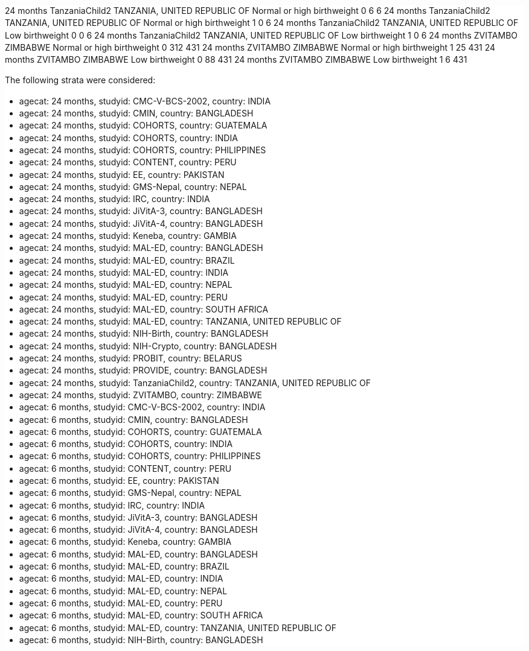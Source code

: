 24 months   TanzaniaChild2   TANZANIA, UNITED REPUBLIC OF   Normal or high birthweight          0        6       6
24 months   TanzaniaChild2   TANZANIA, UNITED REPUBLIC OF   Normal or high birthweight          1        0       6
24 months   TanzaniaChild2   TANZANIA, UNITED REPUBLIC OF   Low birthweight                     0        0       6
24 months   TanzaniaChild2   TANZANIA, UNITED REPUBLIC OF   Low birthweight                     1        0       6
24 months   ZVITAMBO         ZIMBABWE                       Normal or high birthweight          0      312     431
24 months   ZVITAMBO         ZIMBABWE                       Normal or high birthweight          1       25     431
24 months   ZVITAMBO         ZIMBABWE                       Low birthweight                     0       88     431
24 months   ZVITAMBO         ZIMBABWE                       Low birthweight                     1        6     431


The following strata were considered:

* agecat: 24 months, studyid: CMC-V-BCS-2002, country: INDIA
* agecat: 24 months, studyid: CMIN, country: BANGLADESH
* agecat: 24 months, studyid: COHORTS, country: GUATEMALA
* agecat: 24 months, studyid: COHORTS, country: INDIA
* agecat: 24 months, studyid: COHORTS, country: PHILIPPINES
* agecat: 24 months, studyid: CONTENT, country: PERU
* agecat: 24 months, studyid: EE, country: PAKISTAN
* agecat: 24 months, studyid: GMS-Nepal, country: NEPAL
* agecat: 24 months, studyid: IRC, country: INDIA
* agecat: 24 months, studyid: JiVitA-3, country: BANGLADESH
* agecat: 24 months, studyid: JiVitA-4, country: BANGLADESH
* agecat: 24 months, studyid: Keneba, country: GAMBIA
* agecat: 24 months, studyid: MAL-ED, country: BANGLADESH
* agecat: 24 months, studyid: MAL-ED, country: BRAZIL
* agecat: 24 months, studyid: MAL-ED, country: INDIA
* agecat: 24 months, studyid: MAL-ED, country: NEPAL
* agecat: 24 months, studyid: MAL-ED, country: PERU
* agecat: 24 months, studyid: MAL-ED, country: SOUTH AFRICA
* agecat: 24 months, studyid: MAL-ED, country: TANZANIA, UNITED REPUBLIC OF
* agecat: 24 months, studyid: NIH-Birth, country: BANGLADESH
* agecat: 24 months, studyid: NIH-Crypto, country: BANGLADESH
* agecat: 24 months, studyid: PROBIT, country: BELARUS
* agecat: 24 months, studyid: PROVIDE, country: BANGLADESH
* agecat: 24 months, studyid: TanzaniaChild2, country: TANZANIA, UNITED REPUBLIC OF
* agecat: 24 months, studyid: ZVITAMBO, country: ZIMBABWE
* agecat: 6 months, studyid: CMC-V-BCS-2002, country: INDIA
* agecat: 6 months, studyid: CMIN, country: BANGLADESH
* agecat: 6 months, studyid: COHORTS, country: GUATEMALA
* agecat: 6 months, studyid: COHORTS, country: INDIA
* agecat: 6 months, studyid: COHORTS, country: PHILIPPINES
* agecat: 6 months, studyid: CONTENT, country: PERU
* agecat: 6 months, studyid: EE, country: PAKISTAN
* agecat: 6 months, studyid: GMS-Nepal, country: NEPAL
* agecat: 6 months, studyid: IRC, country: INDIA
* agecat: 6 months, studyid: JiVitA-3, country: BANGLADESH
* agecat: 6 months, studyid: JiVitA-4, country: BANGLADESH
* agecat: 6 months, studyid: Keneba, country: GAMBIA
* agecat: 6 months, studyid: MAL-ED, country: BANGLADESH
* agecat: 6 months, studyid: MAL-ED, country: BRAZIL
* agecat: 6 months, studyid: MAL-ED, country: INDIA
* agecat: 6 months, studyid: MAL-ED, country: NEPAL
* agecat: 6 months, studyid: MAL-ED, country: PERU
* agecat: 6 months, studyid: MAL-ED, country: SOUTH AFRICA
* agecat: 6 months, studyid: MAL-ED, country: TANZANIA, UNITED REPUBLIC OF
* agecat: 6 months, studyid: NIH-Birth, country: BANGLADESH